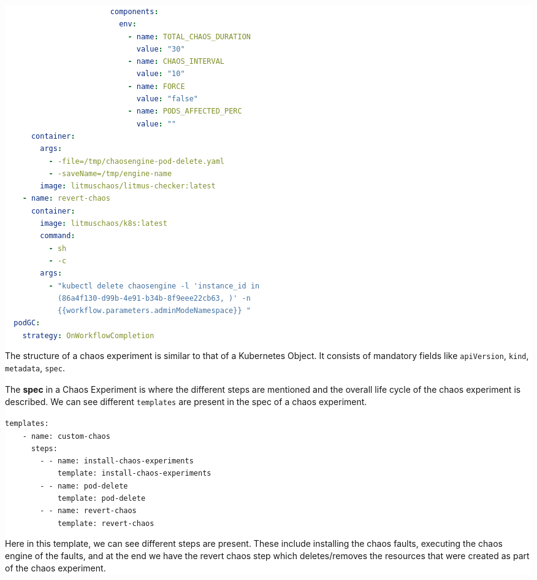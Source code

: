 ```yaml
                        components:
                          env:
                            - name: TOTAL_CHAOS_DURATION
                              value: "30"
                            - name: CHAOS_INTERVAL
                              value: "10"
                            - name: FORCE
                              value: "false"
                            - name: PODS_AFFECTED_PERC
                              value: ""
      container:
        args:
          - -file=/tmp/chaosengine-pod-delete.yaml
          - -saveName=/tmp/engine-name
        image: litmuschaos/litmus-checker:latest
    - name: revert-chaos
      container:
        image: litmuschaos/k8s:latest
        command:
          - sh
          - -c
        args:
          - "kubectl delete chaosengine -l 'instance_id in
            (86a4f130-d99b-4e91-b34b-8f9eee22cb63, )' -n
            {{workflow.parameters.adminModeNamespace}} "
  podGC:
    strategy: OnWorkflowCompletion
```

The structure of a chaos experiment is similar to that of a Kubernetes Object. It consists of mandatory fields like `apiVersion`, `kind`, `metadata`, `spec`.

The **spec** in a Chaos Experiment is where the different steps are mentioned and the overall life cycle of the chaos experiment is described.
We can see different `templates` are present in the spec of a chaos experiment.

```
templates:
    - name: custom-chaos
      steps:
        - - name: install-chaos-experiments
            template: install-chaos-experiments
        - - name: pod-delete
            template: pod-delete
        - - name: revert-chaos
            template: revert-chaos
```

Here in this template, we can see different steps are present.
These include installing the chaos faults, executing the chaos engine of the faults, and at the end we have the revert chaos step which deletes/removes the resources that were created as part of the chaos experiment.
